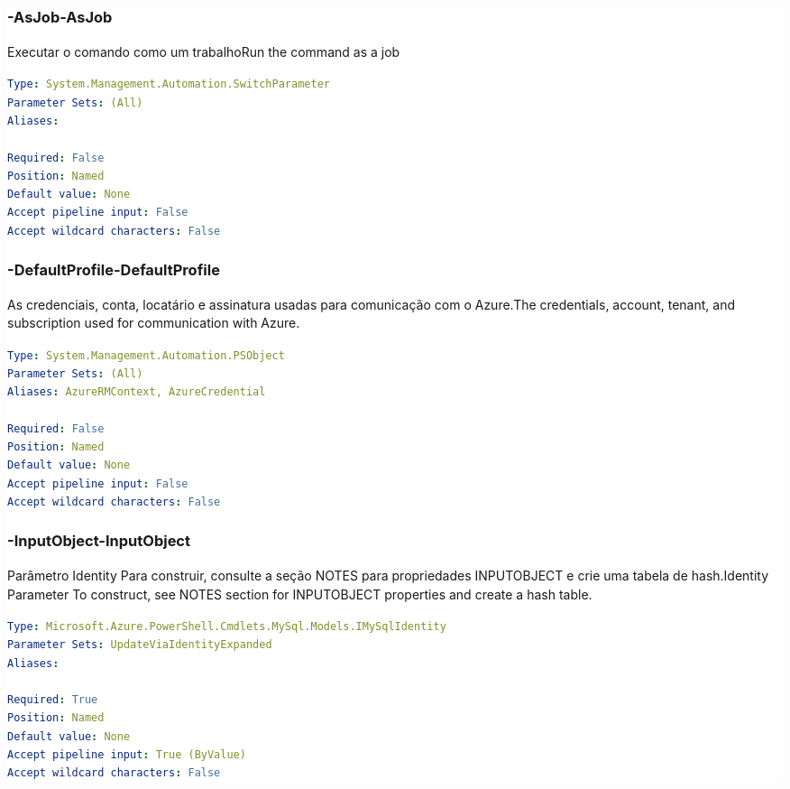 ### <span data-ttu-id="d0c21-115">-AsJob</span><span class="sxs-lookup"><span data-stu-id="d0c21-115">-AsJob</span></span>
<span data-ttu-id="d0c21-116">Executar o comando como um trabalho</span><span class="sxs-lookup"><span data-stu-id="d0c21-116">Run the command as a job</span></span>

```yaml
Type: System.Management.Automation.SwitchParameter
Parameter Sets: (All)
Aliases:

Required: False
Position: Named
Default value: None
Accept pipeline input: False
Accept wildcard characters: False
```

### <span data-ttu-id="d0c21-117">-DefaultProfile</span><span class="sxs-lookup"><span data-stu-id="d0c21-117">-DefaultProfile</span></span>
<span data-ttu-id="d0c21-118">As credenciais, conta, locatário e assinatura usadas para comunicação com o Azure.</span><span class="sxs-lookup"><span data-stu-id="d0c21-118">The credentials, account, tenant, and subscription used for communication with Azure.</span></span>

```yaml
Type: System.Management.Automation.PSObject
Parameter Sets: (All)
Aliases: AzureRMContext, AzureCredential

Required: False
Position: Named
Default value: None
Accept pipeline input: False
Accept wildcard characters: False
```

### <span data-ttu-id="d0c21-119">-InputObject</span><span class="sxs-lookup"><span data-stu-id="d0c21-119">-InputObject</span></span>
<span data-ttu-id="d0c21-120">Parâmetro Identity Para construir, consulte a seção NOTES para propriedades INPUTOBJECT e crie uma tabela de hash.</span><span class="sxs-lookup"><span data-stu-id="d0c21-120">Identity Parameter To construct, see NOTES section for INPUTOBJECT properties and create a hash table.</span></span>

```yaml
Type: Microsoft.Azure.PowerShell.Cmdlets.MySql.Models.IMySqlIdentity
Parameter Sets: UpdateViaIdentityExpanded
Aliases:

Required: True
Position: Named
Default value: None
Accept pipeline input: True (ByValue)
Accept wildcard characters: False
```

